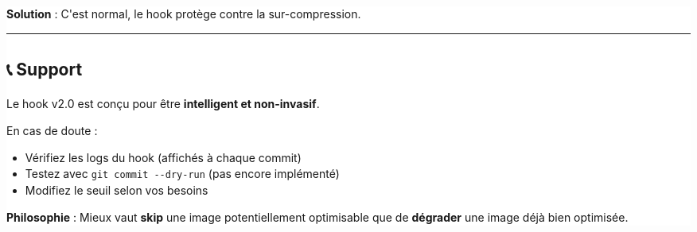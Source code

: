 **Solution** : C'est normal, le hook protège contre la sur-compression.

---

## 📞 Support

Le hook v2.0 est conçu pour être **intelligent et non-invasif**.

En cas de doute :
- Vérifiez les logs du hook (affichés à chaque commit)
- Testez avec `git commit --dry-run` (pas encore implémenté)
- Modifiez le seuil selon vos besoins

**Philosophie** : Mieux vaut **skip** une image potentiellement optimisable que de **dégrader** une image déjà bien optimisée.
